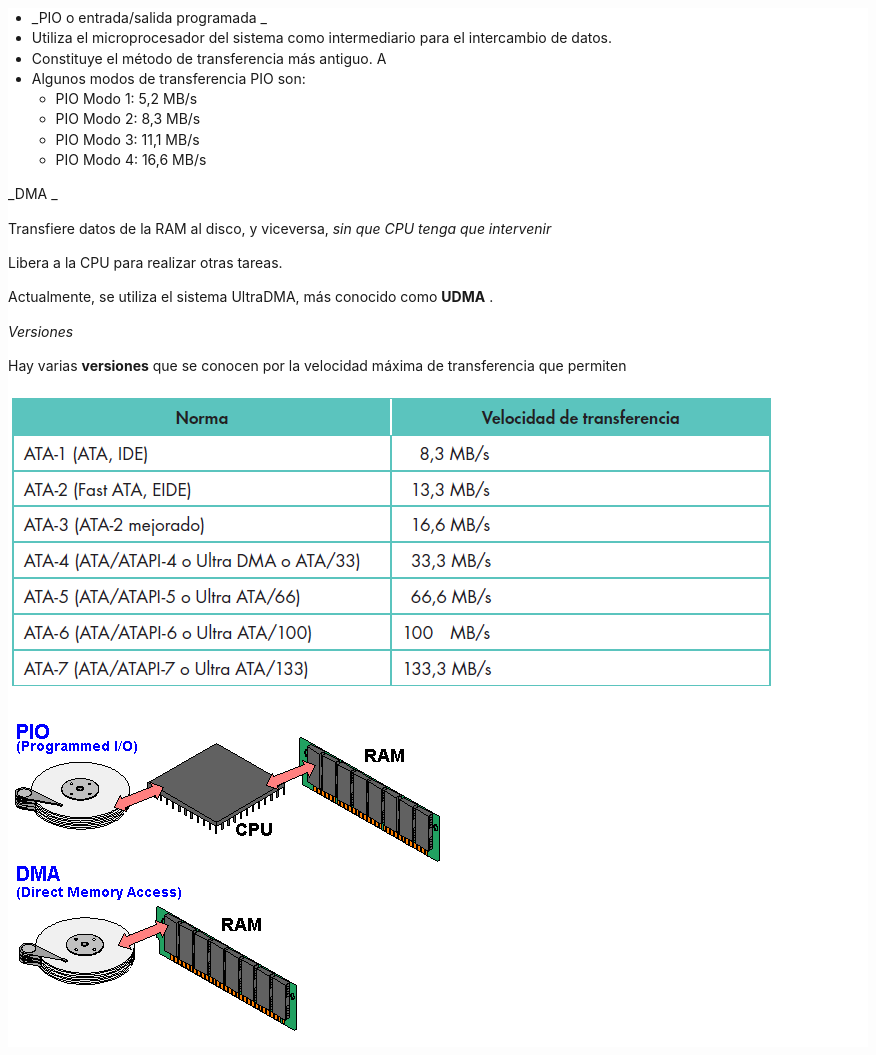 * _PIO o entrada/salida programada _
* Utiliza el microprocesador del sistema como intermediario para el intercambio de datos\.
* Constituye el método de transferencia más antiguo\. A
* Algunos modos de transferencia PIO son:
  * PIO Modo 1: 5,2 MB/s
  * PIO Modo 2: 8,3 MB/s
  * PIO Modo 3: 11,1 MB/s
  * PIO Modo 4: 16,6 MB/s

_DMA _

Transfiere datos de la RAM al disco, y viceversa,  _sin que CPU tenga que intervenir_

Libera a la CPU para realizar otras tareas\.

Actualmente, se utiliza el sistema UltraDMA, más conocido como  __UDMA__ \.

_Versiones_

Hay varias  __versiones__  que se conocen por la velocidad máxima de transferencia que permiten

![imagen](img/2_Discos_duros25.png)

![imagen](img/2_Discos_duros26.png)

